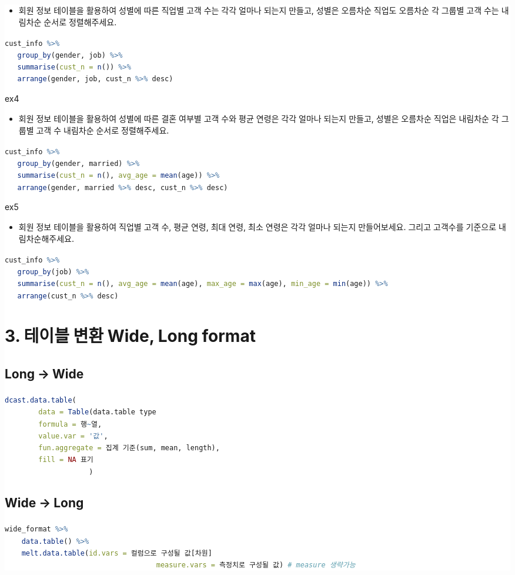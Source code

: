 - 회원 정보 테이블을 활용하여 성별에 따른 직업별 고객 수는 각각 얼마나 되는지 만들고, 성별은 오름차순 직업도 오름차순 각 그룹별 고객 수는 내림차순 순서로 정렬해주세요.

```r
cust_info %>%
   group_by(gender, job) %>%
   summarise(cust_n = n()) %>%
   arrange(gender, job, cust_n %>% desc)
```

ex4

- 회원 정보 테이블을 활용하여 성별에 따른 결혼 여부별 고객 수와 평균 연령은 각각 얼마나 되는지 만들고, 성별은 오름차순 직업은 내림차순 각 그룹별 고객 수 내림차순 순서로  정렬해주세요.

```r
cust_info %>%
   group_by(gender, married) %>%
   summarise(cust_n = n(), avg_age = mean(age)) %>%
   arrange(gender, married %>% desc, cust_n %>% desc)
```

ex5

- 회원 정보 테이블을 활용하여 직업별 고객 수, 평균 연령, 최대 연령, 최소 연령은 각각 얼마나 되는지 만들어보세요. 그리고 고객수를 기준으로 내림차순해주세요.

```r
cust_info %>%
   group_by(job) %>%
   summarise(cust_n = n(), avg_age = mean(age), max_age = max(age), min_age = min(age)) %>%
   arrange(cust_n %>% desc)
```

# 3. 테이블 변환 Wide, Long format

## Long → Wide

```r
dcast.data.table(
		data = Table(data.table type
		formula = 행~열, 
		value.var = '값',
		fun.aggregate = 집계 기준(sum, mean, length), 
		fill = NA 표기
					)
```

## Wide → Long

```r
wide_format %>%
	data.table() %>%
	melt.data.table(id.vars = 컬럼으로 구성될 값[차원]
									measure.vars = 측정치로 구성될 값) # measure 생략가능
```
